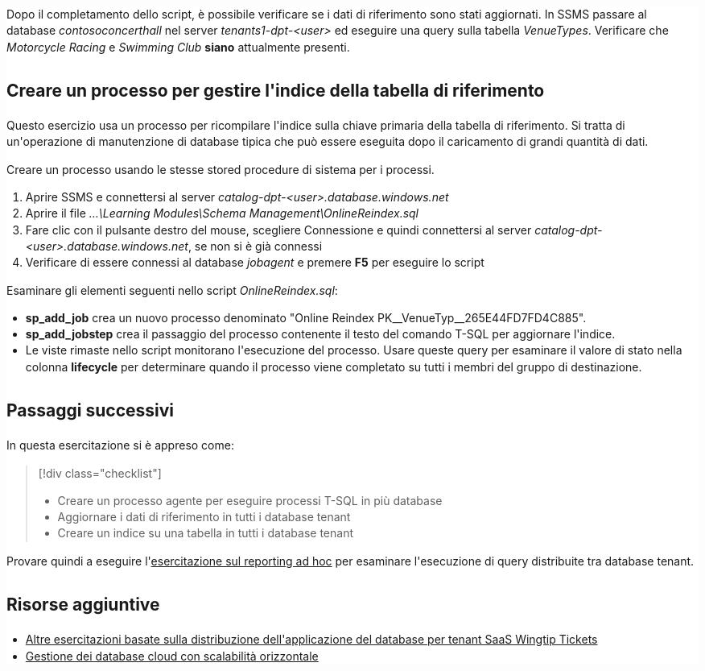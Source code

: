 Dopo il completamento dello script, è possibile verificare se i dati di riferimento sono stati aggiornati.  In SSMS passare al database *contosoconcerthall* nel server *tenants1-dpt-&lt;user&gt;* ed eseguire una query sulla tabella *VenueTypes*.  Verificare che *Motorcycle Racing* e *Swimming Club* **siano** attualmente presenti.


## <a name="create-a-job-to-manage-the-reference-table-index"></a>Creare un processo per gestire l'indice della tabella di riferimento

Questo esercizio usa un processo per ricompilare l'indice sulla chiave primaria della tabella di riferimento.  Si tratta di un'operazione di manutenzione di database tipica che può essere eseguita dopo il caricamento di grandi quantità di dati.

Creare un processo usando le stesse stored procedure di sistema per i processi.

1. Aprire SSMS e connettersi al server _catalog-dpt-&lt;user&gt;.database.windows.net_
1. Aprire il file _…\\Learning Modules\\Schema Management\\OnlineReindex.sql_
1. Fare clic con il pulsante destro del mouse, scegliere Connessione e quindi connettersi al server _catalog-dpt-&lt;user&gt;.database.windows.net_, se non si è già connessi
1. Verificare di essere connessi al database _jobagent_ e premere **F5** per eseguire lo script

Esaminare gli elementi seguenti nello script _OnlineReindex.sql_:
* **sp\_add\_job** crea un nuovo processo denominato "Online Reindex PK\_\_VenueTyp\_\_265E44FD7FD4C885".
* **sp\_add\_jobstep** crea il passaggio del processo contenente il testo del comando T-SQL per aggiornare l'indice.
* Le viste rimaste nello script monitorano l'esecuzione del processo. Usare queste query per esaminare il valore di stato nella colonna **lifecycle** per determinare quando il processo viene completato su tutti i membri del gruppo di destinazione.



## <a name="next-steps"></a>Passaggi successivi

In questa esercitazione si è appreso come:

> [!div class="checklist"]
> 
> * Creare un processo agente per eseguire processi T-SQL in più database
> * Aggiornare i dati di riferimento in tutti i database tenant
> * Creare un indice su una tabella in tutti i database tenant

Provare quindi a eseguire l'[esercitazione sul reporting ad hoc](../../sql-database/saas-tenancy-cross-tenant-reporting.md) per esaminare l'esecuzione di query distribuite tra database tenant.


## <a name="additional-resources"></a>Risorse aggiuntive

* [Altre esercitazioni basate sulla distribuzione dell'applicazione del database per tenant SaaS Wingtip Tickets](../../sql-database/saas-dbpertenant-wingtip-app-overview.md#sql-database-wingtip-saas-tutorials)
* [Gestione dei database cloud con scalabilità orizzontale](../../sql-database/elastic-jobs-overview.md)
